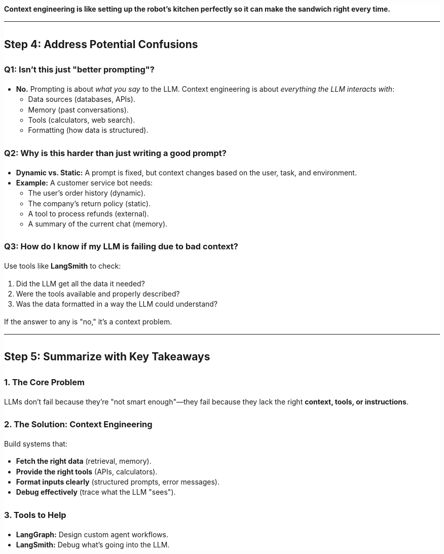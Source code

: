 **Context engineering is like setting up the robot’s kitchen perfectly so it can make the sandwich right every time.**

---

## **Step 4: Address Potential Confusions**
### **Q1: Isn’t this just "better prompting"?**
- **No.** Prompting is about *what you say* to the LLM. Context engineering is about *everything the LLM interacts with*:
  - Data sources (databases, APIs).
  - Memory (past conversations).
  - Tools (calculators, web search).
  - Formatting (how data is structured).

### **Q2: Why is this harder than just writing a good prompt?**
- **Dynamic vs. Static:** A prompt is fixed, but context changes based on the user, task, and environment.
- **Example:** A customer service bot needs:
  - The user’s order history (dynamic).
  - The company’s return policy (static).
  - A tool to process refunds (external).
  - A summary of the current chat (memory).

### **Q3: How do I know if my LLM is failing due to bad context?**
Use tools like **LangSmith** to check:
1. Did the LLM get all the data it needed?
2. Were the tools available and properly described?
3. Was the data formatted in a way the LLM could understand?

If the answer to any is "no," it’s a context problem.

---

## **Step 5: Summarize with Key Takeaways**
### **1. The Core Problem**
LLMs don’t fail because they’re "not smart enough"—they fail because they lack the right **context, tools, or instructions**.

### **2. The Solution: Context Engineering**
Build systems that:
- **Fetch the right data** (retrieval, memory).
- **Provide the right tools** (APIs, calculators).
- **Format inputs clearly** (structured prompts, error messages).
- **Debug effectively** (trace what the LLM "sees").

### **3. Tools to Help**
- **LangGraph:** Design custom agent workflows.
- **LangSmith:** Debug what’s going into the LLM.
